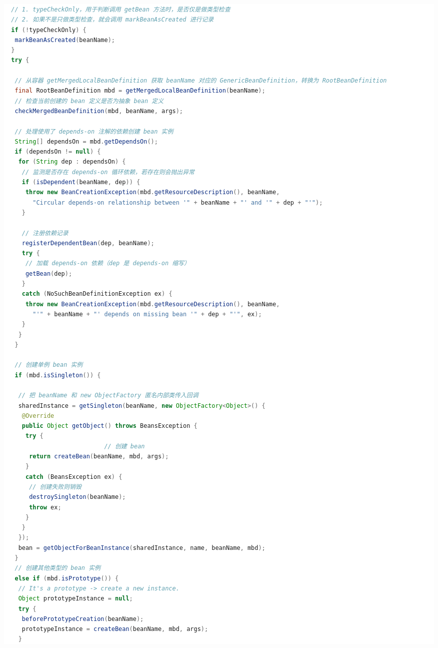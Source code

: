 ```java
  // 1. typeCheckOnly，用于判断调用 getBean 方法时，是否仅是做类型检查
  // 2. 如果不是只做类型检查，就会调用 markBeanAsCreated 进行记录
  if (!typeCheckOnly) {
   markBeanAsCreated(beanName);
  }
  try {    
    
   // 从容器 getMergedLocalBeanDefinition 获取 beanName 对应的 GenericBeanDefinition，转换为 RootBeanDefinition
   final RootBeanDefinition mbd = getMergedLocalBeanDefinition(beanName); 
   // 检查当前创建的 bean 定义是否为抽象 bean 定义
   checkMergedBeanDefinition(mbd, beanName, args);
   
   // 处理使用了 depends-on 注解的依赖创建 bean 实例
   String[] dependsOn = mbd.getDependsOn();
   if (dependsOn != null) {
    for (String dep : dependsOn) {   
     // 监测是否存在 depends-on 循环依赖，若存在则会抛出异常
     if (isDependent(beanName, dep)) {
      throw new BeanCreationException(mbd.getResourceDescription(), beanName,
        "Circular depends-on relationship between '" + beanName + "' and '" + dep + "'");
     }       
                    
     // 注册依赖记录
     registerDependentBean(dep, beanName);
     try {    
      // 加载 depends-on 依赖（dep 是 depends-on 缩写）
      getBean(dep);
     }
     catch (NoSuchBeanDefinitionException ex) {
      throw new BeanCreationException(mbd.getResourceDescription(), beanName,
        "'" + beanName + "' depends on missing bean '" + dep + "'", ex);
     }
    }
   }  

   // 创建单例 bean 实例
   if (mbd.isSingleton()) {    

    // 把 beanName 和 new ObjectFactory 匿名内部类传入回调
    sharedInstance = getSingleton(beanName, new ObjectFactory<Object>() {
     @Override
     public Object getObject() throws BeansException {
      try {    
                            // 创建 bean
       return createBean(beanName, mbd, args);
      }
      catch (BeansException ex) {
       // 创建失败则销毁
       destroySingleton(beanName);
       throw ex;
      }
     }
    });
    bean = getObjectForBeanInstance(sharedInstance, name, beanName, mbd);
   }      
   // 创建其他类型的 bean 实例
   else if (mbd.isPrototype()) {
    // It's a prototype -> create a new instance.
    Object prototypeInstance = null;
    try {
     beforePrototypeCreation(beanName);
     prototypeInstance = createBean(beanName, mbd, args);
    }
```
